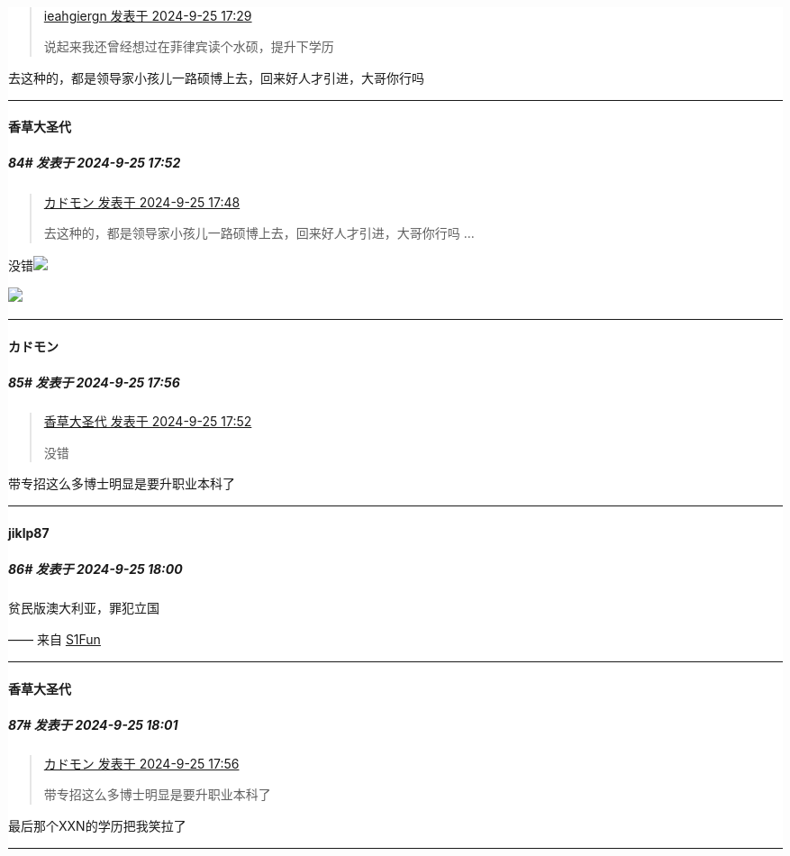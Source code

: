 <blockquote><a href="httphttps://bbs.saraba1st.com/2b/forum.php?mod=redirect&amp;goto=findpost&amp;pid=66302740&amp;ptid=2200877" target="_blank">ieahgiergn 发表于 2024-9-25 17:29</a>

说起来我还曾经想过在菲律宾读个水硕，提升下学历</blockquote>
去这种的，都是领导家小孩儿一路硕博上去，回来好人才引进，大哥你行吗


*****

####  香草大圣代  
##### 84#       发表于 2024-9-25 17:52

<blockquote><a href="httphttps://bbs.saraba1st.com/2b/forum.php?mod=redirect&amp;goto=findpost&amp;pid=66302905&amp;ptid=2200877" target="_blank">カドモン 发表于 2024-9-25 17:48</a>

去这种的，都是领导家小孩儿一路硕博上去，回来好人才引进，大哥你行吗 ...</blockquote>

没错<img src="https://static.saraba1st.com/image/smiley/face2017/067.png" referrerpolicy="no-referrer">

<img src="https://p.sda1.dev/19/afcb4b9f0806fa8866bf294f6f6decd7/QQ图片20240925175108.jpg" referrerpolicy="no-referrer">


*****

####  カドモン  
##### 85#       发表于 2024-9-25 17:56

<blockquote><a href="httphttps://bbs.saraba1st.com/2b/forum.php?mod=redirect&amp;goto=findpost&amp;pid=66302934&amp;ptid=2200877" target="_blank">香草大圣代 发表于 2024-9-25 17:52</a>

没错</blockquote>
带专招这么多博士明显是要升职业本科了


*****

####  jiklp87  
##### 86#       发表于 2024-9-25 18:00

贫民版澳大利亚，罪犯立国

—— 来自 [S1Fun](https://s1fun.koalcat.com)

*****

####  香草大圣代  
##### 87#       发表于 2024-9-25 18:01

<blockquote><a href="httphttps://bbs.saraba1st.com/2b/forum.php?mod=redirect&amp;goto=findpost&amp;pid=66302965&amp;ptid=2200877" target="_blank">カドモン 发表于 2024-9-25 17:56</a>

带专招这么多博士明显是要升职业本科了</blockquote>
最后那个XXN的学历把我笑拉了


*****
